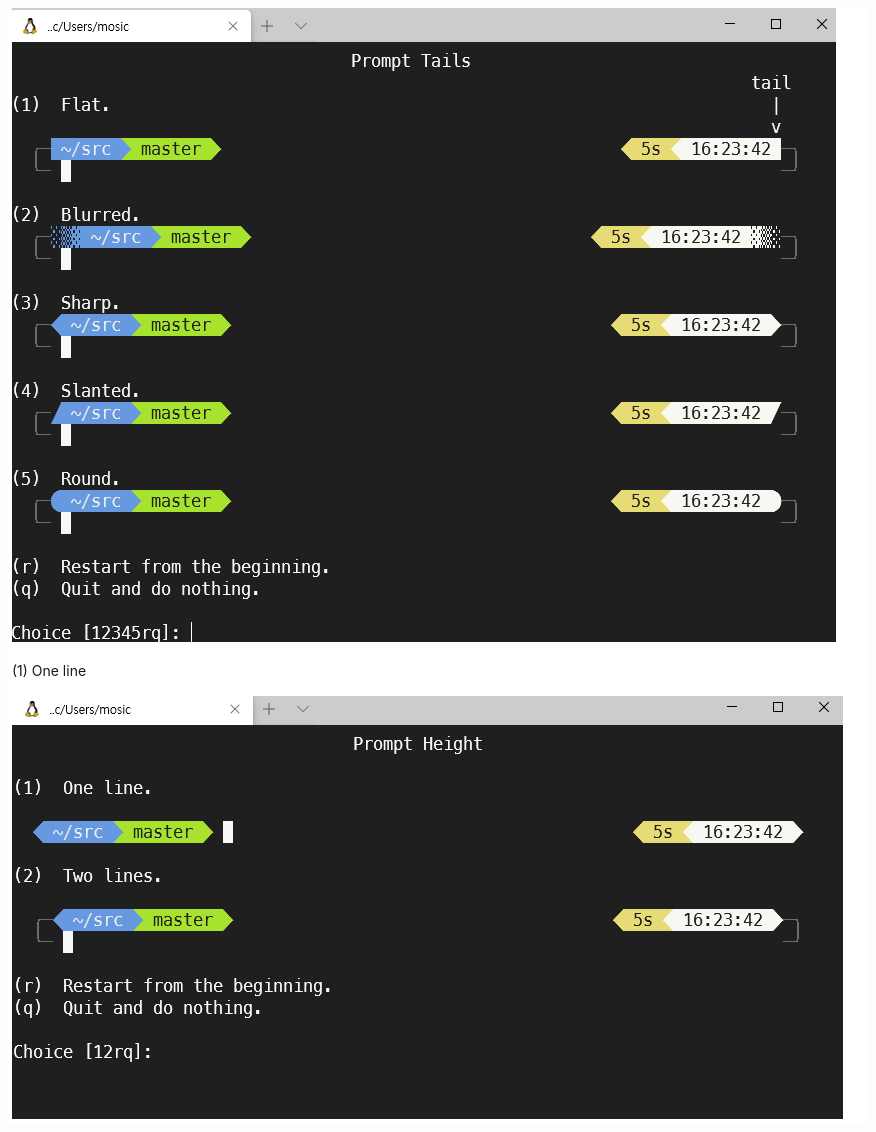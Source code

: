 ​	![image-20210222054054186](/assets/images/posts/image-20210222054054186.png)

​	(1) One line

​	![image-20210222054136618](/assets/images/posts/image-20210222054136618.png)
